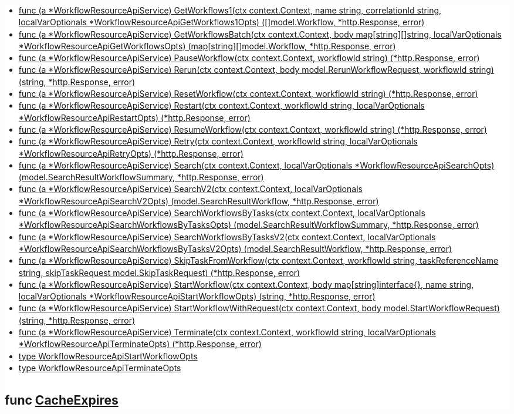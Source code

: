   - [func \(a \*WorkflowResourceApiService\) GetWorkflows1\(ctx context.Context, name string, correlationId string, localVarOptionals \*WorkflowResourceApiGetWorkflows1Opts\) \(\[\]model.Workflow, \*http.Response, error\)](<#WorkflowResourceApiService.GetWorkflows1>)
  - [func \(a \*WorkflowResourceApiService\) GetWorkflowsBatch\(ctx context.Context, body map\[string\]\[\]string, localVarOptionals \*WorkflowResourceApiGetWorkflowsOpts\) \(map\[string\]\[\]model.Workflow, \*http.Response, error\)](<#WorkflowResourceApiService.GetWorkflowsBatch>)
  - [func \(a \*WorkflowResourceApiService\) PauseWorkflow\(ctx context.Context, workflowId string\) \(\*http.Response, error\)](<#WorkflowResourceApiService.PauseWorkflow>)
  - [func \(a \*WorkflowResourceApiService\) Rerun\(ctx context.Context, body model.RerunWorkflowRequest, workflowId string\) \(string, \*http.Response, error\)](<#WorkflowResourceApiService.Rerun>)
  - [func \(a \*WorkflowResourceApiService\) ResetWorkflow\(ctx context.Context, workflowId string\) \(\*http.Response, error\)](<#WorkflowResourceApiService.ResetWorkflow>)
  - [func \(a \*WorkflowResourceApiService\) Restart\(ctx context.Context, workflowId string, localVarOptionals \*WorkflowResourceApiRestartOpts\) \(\*http.Response, error\)](<#WorkflowResourceApiService.Restart>)
  - [func \(a \*WorkflowResourceApiService\) ResumeWorkflow\(ctx context.Context, workflowId string\) \(\*http.Response, error\)](<#WorkflowResourceApiService.ResumeWorkflow>)
  - [func \(a \*WorkflowResourceApiService\) Retry\(ctx context.Context, workflowId string, localVarOptionals \*WorkflowResourceApiRetryOpts\) \(\*http.Response, error\)](<#WorkflowResourceApiService.Retry>)
  - [func \(a \*WorkflowResourceApiService\) Search\(ctx context.Context, localVarOptionals \*WorkflowResourceApiSearchOpts\) \(model.SearchResultWorkflowSummary, \*http.Response, error\)](<#WorkflowResourceApiService.Search>)
  - [func \(a \*WorkflowResourceApiService\) SearchV2\(ctx context.Context, localVarOptionals \*WorkflowResourceApiSearchV2Opts\) \(model.SearchResultWorkflow, \*http.Response, error\)](<#WorkflowResourceApiService.SearchV2>)
  - [func \(a \*WorkflowResourceApiService\) SearchWorkflowsByTasks\(ctx context.Context, localVarOptionals \*WorkflowResourceApiSearchWorkflowsByTasksOpts\) \(model.SearchResultWorkflowSummary, \*http.Response, error\)](<#WorkflowResourceApiService.SearchWorkflowsByTasks>)
  - [func \(a \*WorkflowResourceApiService\) SearchWorkflowsByTasksV2\(ctx context.Context, localVarOptionals \*WorkflowResourceApiSearchWorkflowsByTasksV2Opts\) \(model.SearchResultWorkflow, \*http.Response, error\)](<#WorkflowResourceApiService.SearchWorkflowsByTasksV2>)
  - [func \(a \*WorkflowResourceApiService\) SkipTaskFromWorkflow\(ctx context.Context, workflowId string, taskReferenceName string, skipTaskRequest model.SkipTaskRequest\) \(\*http.Response, error\)](<#WorkflowResourceApiService.SkipTaskFromWorkflow>)
  - [func \(a \*WorkflowResourceApiService\) StartWorkflow\(ctx context.Context, body map\[string\]interface\{\}, name string, localVarOptionals \*WorkflowResourceApiStartWorkflowOpts\) \(string, \*http.Response, error\)](<#WorkflowResourceApiService.StartWorkflow>)
  - [func \(a \*WorkflowResourceApiService\) StartWorkflowWithRequest\(ctx context.Context, body model.StartWorkflowRequest\) \(string, \*http.Response, error\)](<#WorkflowResourceApiService.StartWorkflowWithRequest>)
  - [func \(a \*WorkflowResourceApiService\) Terminate\(ctx context.Context, workflowId string, localVarOptionals \*WorkflowResourceApiTerminateOpts\) \(\*http.Response, error\)](<#WorkflowResourceApiService.Terminate>)
- [type WorkflowResourceApiStartWorkflowOpts](<#WorkflowResourceApiStartWorkflowOpts>)
- [type WorkflowResourceApiTerminateOpts](<#WorkflowResourceApiTerminateOpts>)


<a name="CacheExpires"></a>
## func [CacheExpires](<https://github.com/vkantchev/conductor-client-golang/blob/main/sdk/client/api_client.go#L148>)
